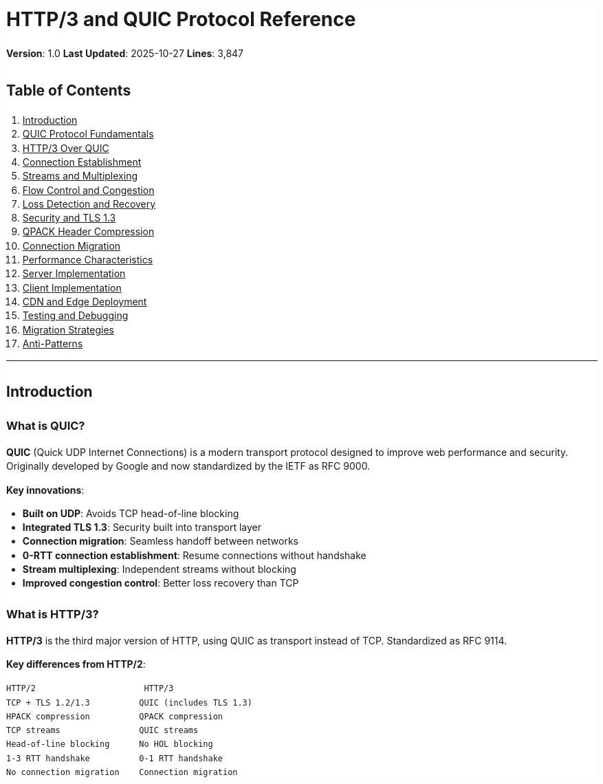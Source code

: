 # HTTP/3 and QUIC Protocol Reference

**Version**: 1.0
**Last Updated**: 2025-10-27
**Lines**: 3,847

## Table of Contents

1. [Introduction](#introduction)
2. [QUIC Protocol Fundamentals](#quic-protocol-fundamentals)
3. [HTTP/3 Over QUIC](#http3-over-quic)
4. [Connection Establishment](#connection-establishment)
5. [Streams and Multiplexing](#streams-and-multiplexing)
6. [Flow Control and Congestion](#flow-control-and-congestion)
7. [Loss Detection and Recovery](#loss-detection-and-recovery)
8. [Security and TLS 1.3](#security-and-tls-13)
9. [QPACK Header Compression](#qpack-header-compression)
10. [Connection Migration](#connection-migration)
11. [Performance Characteristics](#performance-characteristics)
12. [Server Implementation](#server-implementation)
13. [Client Implementation](#client-implementation)
14. [CDN and Edge Deployment](#cdn-and-edge-deployment)
15. [Testing and Debugging](#testing-and-debugging)
16. [Migration Strategies](#migration-strategies)
17. [Anti-Patterns](#anti-patterns)

---

## Introduction

### What is QUIC?

**QUIC** (Quick UDP Internet Connections) is a modern transport protocol designed to improve web performance and security. Originally developed by Google and now standardized by the IETF as RFC 9000.

**Key innovations**:
- **Built on UDP**: Avoids TCP head-of-line blocking
- **Integrated TLS 1.3**: Security built into transport layer
- **Connection migration**: Seamless handoff between networks
- **0-RTT connection establishment**: Resume connections without handshake
- **Stream multiplexing**: Independent streams without blocking
- **Improved congestion control**: Better loss recovery than TCP

### What is HTTP/3?

**HTTP/3** is the third major version of HTTP, using QUIC as transport instead of TCP. Standardized as RFC 9114.

**Key differences from HTTP/2**:
```
HTTP/2                      HTTP/3
TCP + TLS 1.2/1.3          QUIC (includes TLS 1.3)
HPACK compression          QPACK compression
TCP streams                QUIC streams
Head-of-line blocking      No HOL blocking
1-3 RTT handshake          0-1 RTT handshake
No connection migration    Connection migration
```
